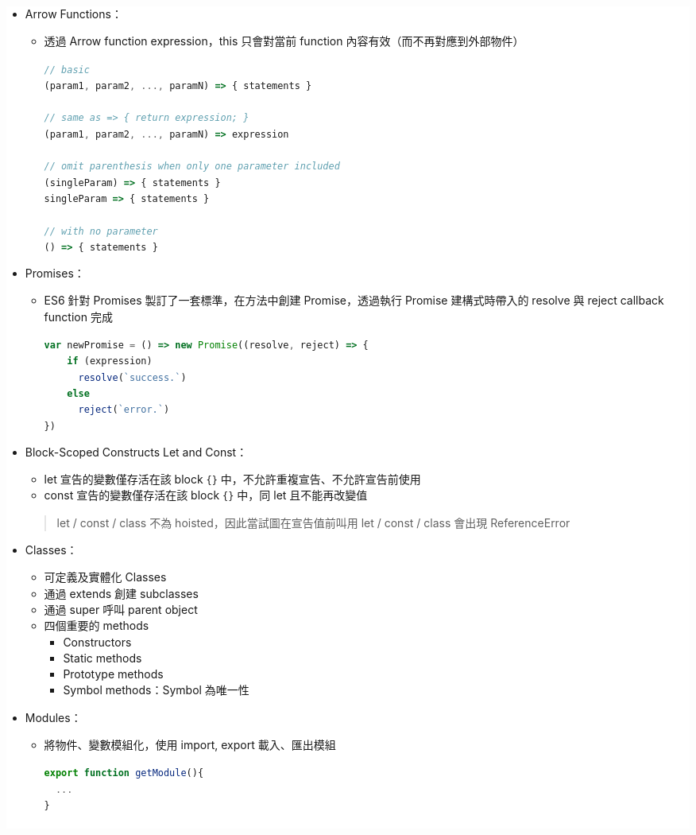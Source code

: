 - <span id="es6-arrow-functions">Arrow Functions：</span>

  - 透過 Arrow function expression，this 只會對當前 function 內容有效（而不再對應到外部物件）

    ```javascript
    // basic
    (param1, param2, ..., paramN) => { statements }

    // same as => { return expression; }
    (param1, param2, ..., paramN) => expression

    // omit parenthesis when only one parameter included
    (singleParam) => { statements }
    singleParam => { statements }

    // with no parameter
    () => { statements }
    ```

- Promises：

  - ES6 針對 Promises 製訂了一套標準，在方法中創建 Promise，透過執行 Promise 建構式時帶入的 resolve 與 reject callback function 完成

    ```javascript
    var newPromise = () => new Promise((resolve, reject) => {
    	if (expression)
    	  resolve(`success.`)
    	else
    	  reject(`error.`)
    })
    ```

- <span id="es6-block-scoped">Block-Scoped Constructs Let and Const：</span>

  - let 宣告的變數僅存活在該 block `{}` 中，不允許重複宣告、不允許宣告前使用
  - const 宣告的變數僅存活在該 block `{}` 中，同 let 且不能再改變值

  > let / const / class 不為 hoisted，因此當試圖在宣告值前叫用 let / const / class 會出現 ReferenceError

- Classes：

  - 可定義及實體化 Classes
  - 通過 extends 創建 subclasses
  - 通過 super 呼叫 parent object
  - 四個重要的 methods
    - Constructors
    - Static methods
    - Prototype methods
    - Symbol methods：Symbol 為唯一性

- Modules：

  - 將物件、變數模組化，使用 import, export 載入、匯出模組

    ```javascript
    export function getModule(){
      ...
    }
      